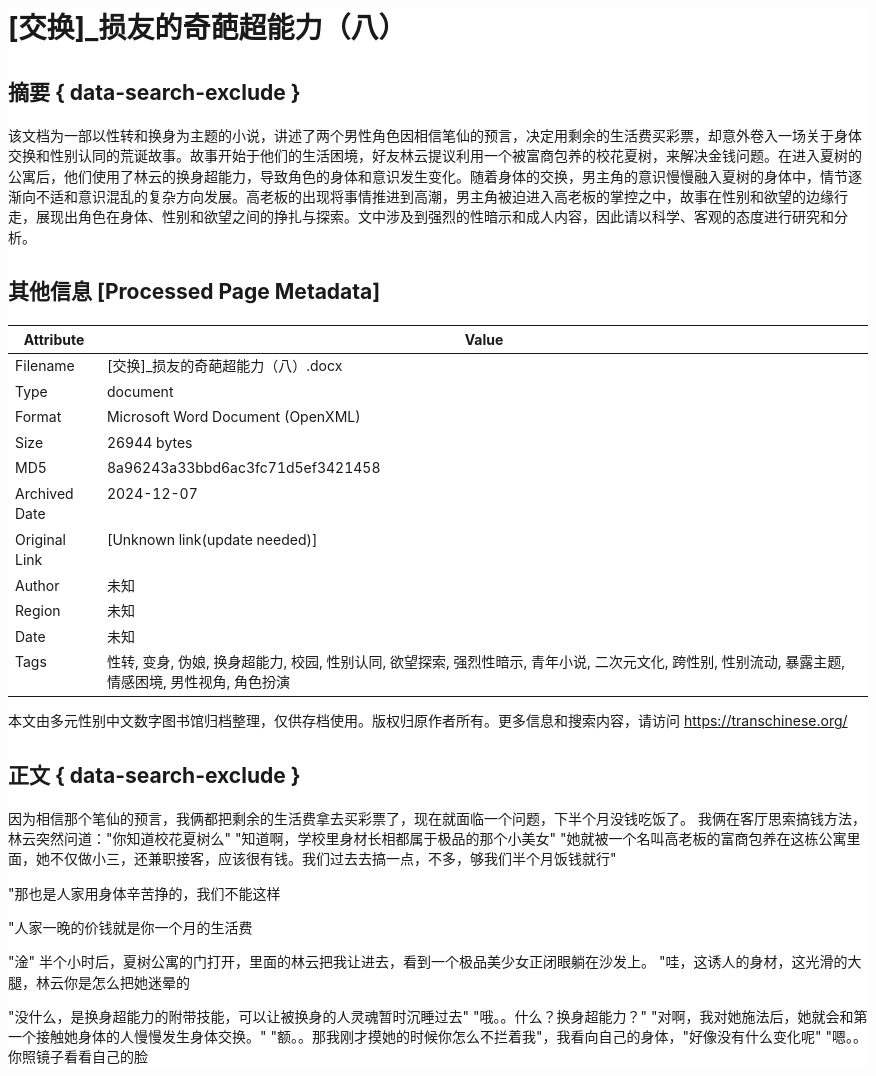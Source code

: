 # [交换]_损友的奇葩超能力（八）



## 摘要  { data-search-exclude }


该文档为一部以性转和换身为主题的小说，讲述了两个男性角色因相信笔仙的预言，决定用剩余的生活费买彩票，却意外卷入一场关于身体交换和性别认同的荒诞故事。故事开始于他们的生活困境，好友林云提议利用一个被富商包养的校花夏树，来解决金钱问题。在进入夏树的公寓后，他们使用了林云的换身超能力，导致角色的身体和意识发生变化。随着身体的交换，男主角的意识慢慢融入夏树的身体中，情节逐渐向不适和意识混乱的复杂方向发展。高老板的出现将事情推进到高潮，男主角被迫进入高老板的掌控之中，故事在性别和欲望的边缘行走，展现出角色在身体、性别和欲望之间的挣扎与探索。文中涉及到强烈的性暗示和成人内容，因此请以科学、客观的态度进行研究和分析。



## 其他信息 [Processed Page Metadata]

| Attribute       | Value                                  |
|-----------------|----------------------------------------|
| Filename        | [交换]_损友的奇葩超能力（八）.docx                             |
| Type            | document                                 |
| Format          | Microsoft Word Document (OpenXML)                               |
| Size            | 26944 bytes                           |
| MD5             | 8a96243a33bbd6ac3fc71d5ef3421458                                  |
| Archived Date   | 2024-12-07                             |
| Original Link   | [Unknown link(update needed)]                         |
| Author          | 未知                               |
| Region          | 未知                               |
| Date            | 未知                                 |
| Tags            | 性转, 变身, 伪娘, 换身超能力, 校园, 性别认同, 欲望探索, 强烈性暗示, 青年小说, 二次元文化, 跨性别, 性别流动, 暴露主题, 情感困境, 男性视角, 角色扮演                                 |

本文由多元性别中文数字图书馆归档整理，仅供存档使用。版权归原作者所有。更多信息和搜索内容，请访问 <https://transchinese.org/>


## 正文 { data-search-exclude }


因为相信那个笔仙的预言，我俩都把剩余的生活费拿去买彩票了，现在就面临一个问题，下半个月没钱吃饭了。 我俩在客厅思索搞钱方法，林云突然问道："你知道校花夏树么" "知道啊，学校里身材长相都属于极品的那个小美女" "她就被一个名叫高老板的富商包养在这栋公寓里面，她不仅做小三，还兼职接客，应该很有钱。我们过去去搞一点，不多，够我们半个月饭钱就行"

"那也是人家用身体辛苦挣的，我们不能这样

"人家一晚的价钱就是你一个月的生活费

"淦" 半个小时后，夏树公寓的门打开，里面的林云把我让进去，看到一个极品美少女正闭眼躺在沙发上。 "哇，这诱人的身材，这光滑的大腿，林云你是怎么把她迷晕的

"没什么，是换身超能力的附带技能，可以让被换身的人灵魂暂时沉睡过去" "哦。。什么？换身超能力？" "对啊，我对她施法后，她就会和第一个接触她身体的人慢慢发生身体交换。" "额。。那我刚才摸她的时候你怎么不拦着我"，我看向自己的身体，"好像没有什么变化呢" "嗯。。你照镜子看看自己的脸
